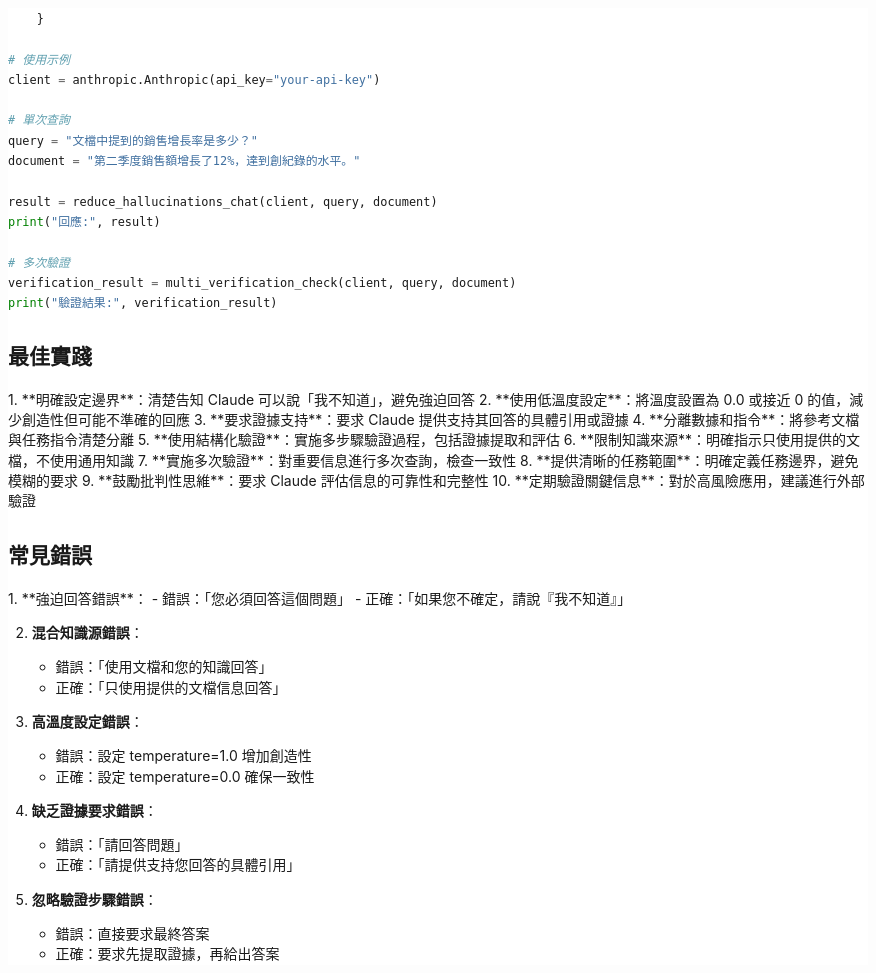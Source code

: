 ```python
    }

# 使用示例
client = anthropic.Anthropic(api_key="your-api-key")

# 單次查詢
query = "文檔中提到的銷售增長率是多少？"
document = "第二季度銷售額增長了12%，達到創紀錄的水平。"

result = reduce_hallucinations_chat(client, query, document)
print("回應:", result)

# 多次驗證
verification_result = multi_verification_check(client, query, document)
print("驗證結果:", verification_result)
```

## 最佳實踐

<guidelines>
1. **明確設定邊界**：清楚告知 Claude 可以說「我不知道」，避免強迫回答
2. **使用低溫度設定**：將溫度設置為 0.0 或接近 0 的值，減少創造性但可能不準確的回應
3. **要求證據支持**：要求 Claude 提供支持其回答的具體引用或證據
4. **分離數據和指令**：將參考文檔與任務指令清楚分離
5. **使用結構化驗證**：實施多步驟驗證過程，包括證據提取和評估
6. **限制知識來源**：明確指示只使用提供的文檔，不使用通用知識
7. **實施多次驗證**：對重要信息進行多次查詢，檢查一致性
8. **提供清晰的任務範圍**：明確定義任務邊界，避免模糊的要求
9. **鼓勵批判性思維**：要求 Claude 評估信息的可靠性和完整性
10. **定期驗證關鍵信息**：對於高風險應用，建議進行外部驗證
</guidelines>

## 常見錯誤

<mistakes>
1. **強迫回答錯誤**：
   - 錯誤：「您必須回答這個問題」
   - 正確：「如果您不確定，請說『我不知道』」

2. **混合知識源錯誤**：
   - 錯誤：「使用文檔和您的知識回答」
   - 正確：「只使用提供的文檔信息回答」

3. **高溫度設定錯誤**：
   - 錯誤：設定 temperature=1.0 增加創造性
   - 正確：設定 temperature=0.0 確保一致性

4. **缺乏證據要求錯誤**：
   - 錯誤：「請回答問題」
   - 正確：「請提供支持您回答的具體引用」

5. **忽略驗證步驟錯誤**：
   - 錯誤：直接要求最終答案
   - 正確：要求先提取證據，再給出答案
